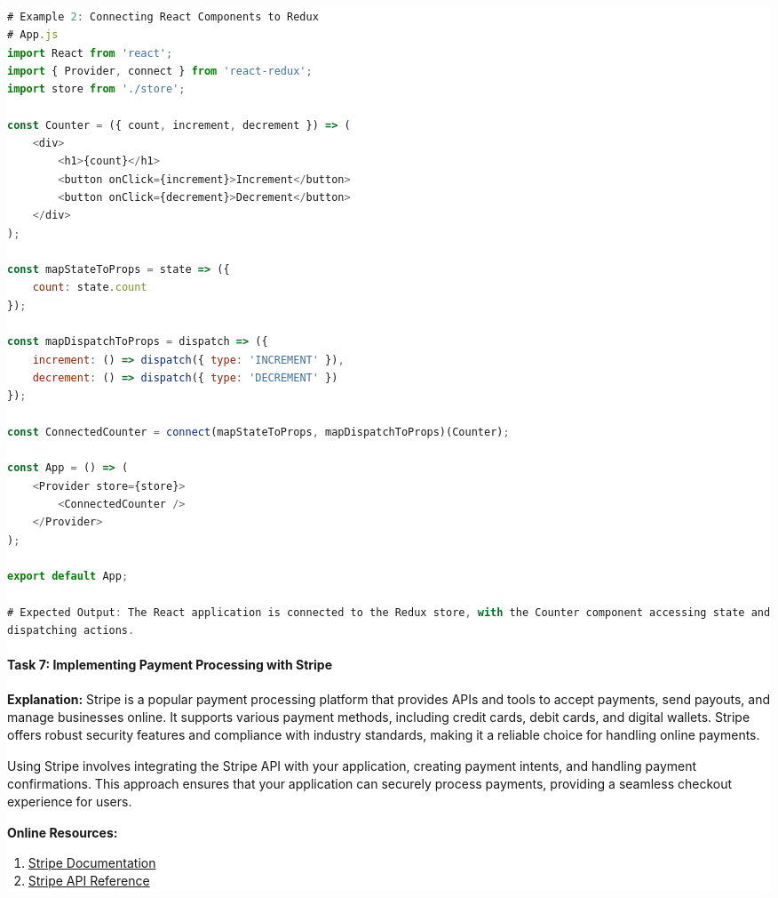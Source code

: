 ```js
# Example 2: Connecting React Components to Redux
# App.js
import React from 'react';
import { Provider, connect } from 'react-redux';
import store from './store';

const Counter = ({ count, increment, decrement }) => (
    <div>
        <h1>{count}</h1>
        <button onClick={increment}>Increment</button>
        <button onClick={decrement}>Decrement</button>
    </div>
);

const mapStateToProps = state => ({
    count: state.count
});

const mapDispatchToProps = dispatch => ({
    increment: () => dispatch({ type: 'INCREMENT' }),
    decrement: () => dispatch({ type: 'DECREMENT' })
});

const ConnectedCounter = connect(mapStateToProps, mapDispatchToProps)(Counter);

const App = () => (
    <Provider store={store}>
        <ConnectedCounter />
    </Provider>
);

export default App;

# Expected Output: The React application is connected to the Redux store, with the Counter component accessing state and dispatching actions.
```

#### Task 7: Implementing Payment Processing with Stripe
**Explanation:**
Stripe is a popular payment processing platform that provides APIs and tools to accept payments, send payouts, and manage businesses online. It supports various payment methods, including credit cards, debit cards, and digital wallets. Stripe offers robust security features and compliance with industry standards, making it a reliable choice for handling online payments.

Using Stripe involves integrating the Stripe API with your application, creating payment intents, and handling payment confirmations. This approach ensures that your application can securely process payments, providing a seamless checkout experience for users.

**Online Resources:**
1. [Stripe Documentation](https://stripe.com/docs)
2. [Stripe API Reference](https://stripe.com/docs/api)
